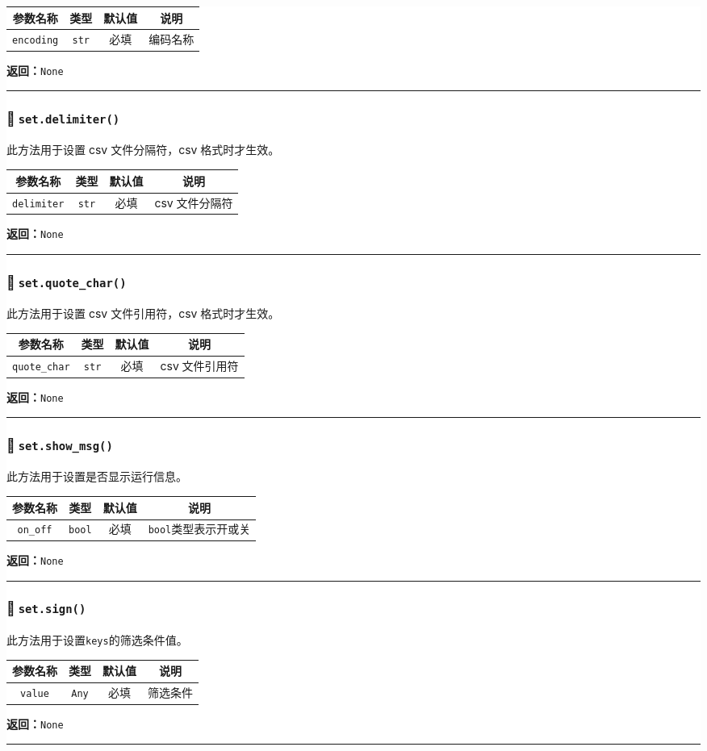 | 参数名称       | 类型    | 默认值 | 说明   |
|:----------:|:-----:|:---:| ---- |
| `encoding` | `str` | 必填  | 编码名称 |

**返回：**`None`

---

### 📌 `set.delimiter()`

此方法用于设置 csv 文件分隔符，csv 格式时才生效。

| 参数名称        | 类型    | 默认值 | 说明        |
|:-----------:|:-----:|:---:| --------- |
| `delimiter` | `str` | 必填  | csv 文件分隔符 |

**返回：**`None`

---

### 📌 `set.quote_char()`

此方法用于设置 csv 文件引用符，csv 格式时才生效。

| 参数名称         | 类型    | 默认值 | 说明        |
|:------------:|:-----:|:---:| --------- |
| `quote_char` | `str` | 必填  | csv 文件引用符 |

**返回：**`None`

---

### 📌 `set.show_msg()`

此方法用于设置是否显示运行信息。

| 参数名称     | 类型     | 默认值 | 说明            |
|:--------:|:------:|:---:| ------------- |
| `on_off` | `bool` | 必填  | `bool`类型表示开或关 |

**返回：**`None`

---

### 📌 `set.sign()`

此方法用于设置`keys`的筛选条件值。

| 参数名称    | 类型    | 默认值 | 说明   |
|:-------:|:-----:|:---:| ---- |
| `value` | `Any` | 必填  | 筛选条件 |

**返回：**`None`

---
